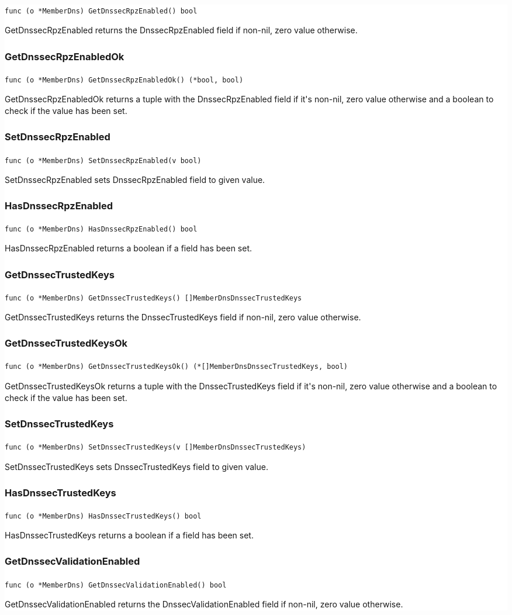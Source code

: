 `func (o *MemberDns) GetDnssecRpzEnabled() bool`

GetDnssecRpzEnabled returns the DnssecRpzEnabled field if non-nil, zero value otherwise.

### GetDnssecRpzEnabledOk

`func (o *MemberDns) GetDnssecRpzEnabledOk() (*bool, bool)`

GetDnssecRpzEnabledOk returns a tuple with the DnssecRpzEnabled field if it's non-nil, zero value otherwise
and a boolean to check if the value has been set.

### SetDnssecRpzEnabled

`func (o *MemberDns) SetDnssecRpzEnabled(v bool)`

SetDnssecRpzEnabled sets DnssecRpzEnabled field to given value.

### HasDnssecRpzEnabled

`func (o *MemberDns) HasDnssecRpzEnabled() bool`

HasDnssecRpzEnabled returns a boolean if a field has been set.

### GetDnssecTrustedKeys

`func (o *MemberDns) GetDnssecTrustedKeys() []MemberDnsDnssecTrustedKeys`

GetDnssecTrustedKeys returns the DnssecTrustedKeys field if non-nil, zero value otherwise.

### GetDnssecTrustedKeysOk

`func (o *MemberDns) GetDnssecTrustedKeysOk() (*[]MemberDnsDnssecTrustedKeys, bool)`

GetDnssecTrustedKeysOk returns a tuple with the DnssecTrustedKeys field if it's non-nil, zero value otherwise
and a boolean to check if the value has been set.

### SetDnssecTrustedKeys

`func (o *MemberDns) SetDnssecTrustedKeys(v []MemberDnsDnssecTrustedKeys)`

SetDnssecTrustedKeys sets DnssecTrustedKeys field to given value.

### HasDnssecTrustedKeys

`func (o *MemberDns) HasDnssecTrustedKeys() bool`

HasDnssecTrustedKeys returns a boolean if a field has been set.

### GetDnssecValidationEnabled

`func (o *MemberDns) GetDnssecValidationEnabled() bool`

GetDnssecValidationEnabled returns the DnssecValidationEnabled field if non-nil, zero value otherwise.
